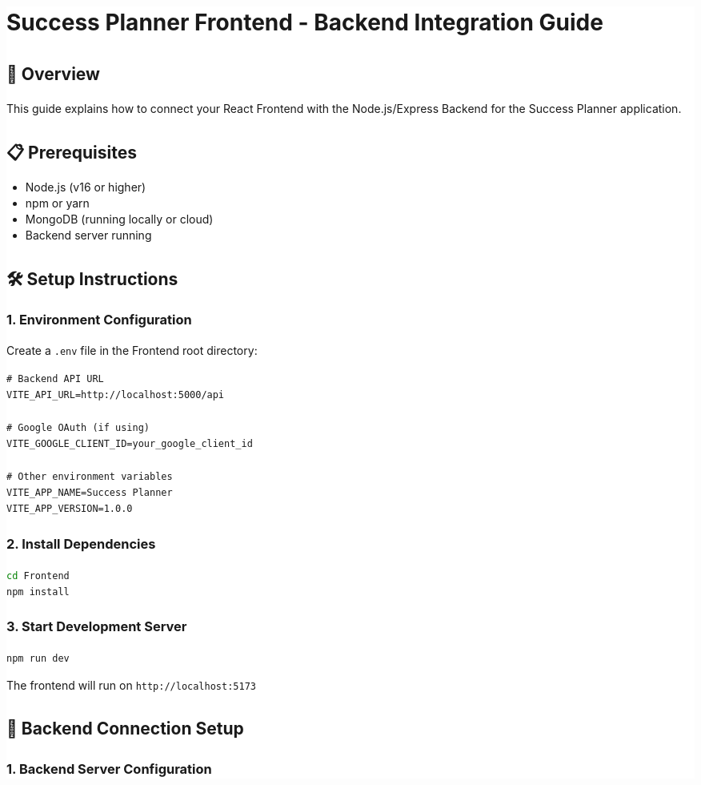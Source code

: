 # Success Planner Frontend - Backend Integration Guide

## 🚀 Overview

This guide explains how to connect your React Frontend with the Node.js/Express Backend for the Success Planner application.

## 📋 Prerequisites

- Node.js (v16 or higher)
- npm or yarn
- MongoDB (running locally or cloud)
- Backend server running

## 🛠️ Setup Instructions

### 1. Environment Configuration

Create a `.env` file in the Frontend root directory:

```env
# Backend API URL
VITE_API_URL=http://localhost:5000/api

# Google OAuth (if using)
VITE_GOOGLE_CLIENT_ID=your_google_client_id

# Other environment variables
VITE_APP_NAME=Success Planner
VITE_APP_VERSION=1.0.0
```

### 2. Install Dependencies

```bash
cd Frontend
npm install
```

### 3. Start Development Server

```bash
npm run dev
```

The frontend will run on `http://localhost:5173`

## 🔗 Backend Connection Setup

### 1. Backend Server Configuration
